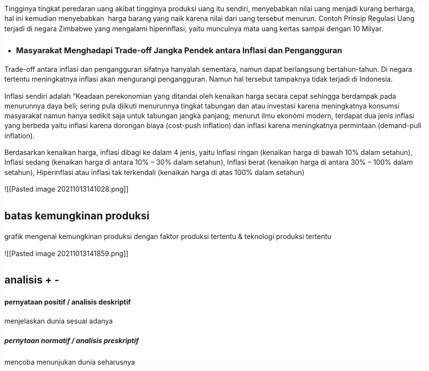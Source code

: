 Tingginya tingkat peredaran uang akibat tingginya produksi uang itu sendiri, menyebabkan nilai uang menjadi kurang berharga, hal ini kemudian menyebabkan  harga barang yang naik karena nilai dari uang tersebut menurun. Contoh Prinsip Regulasi Uang terjadi di negara Zimbabwe yang mengalami hiperinflasi, yaitu munculnya mata uang kertas sampai dengan 10 Milyar.


- ### Masyarakat Menghadapi Trade-off Jangka Pendek antara Inflasi dan Pengangguran

Trade-off antara inflasi dan pengangguran sifatnya hanyalah sementara, namun dapat berlangsung bertahun-tahun. Di negara tertentu meningkatnya inflasi akan mengurangi pengangguran. Namun hal tersebut tampaknya tidak terjadi di Indonesia.

Inflasi sendiri adalah “Keadaan perekonomian yang ditandai oleh kenaikan harga secara cepat sehingga berdampak pada menurunnya daya beli; sering pula diikuti menurunnya tingkat tabungan dan atau investasi karena meningkatnya konsumsi masyarakat namun hanya sedikit saja untuk tabungan jangka panjang; menurut ilmu ekonomi modern, terdapat dua jenis inflasi yang berbeda yaitu inflasi karena dorongan biaya (cost-push inflation) dan inflasi karena meningkatnya permintaan (demand-pull inflation).

Berdasarkan kenaikan harga, inflasi dibagi ke dalam 4 jenis, yaitu Inflasi ringan (kenaikan harga di bawah 10% dalam setahun), Inflasi sedang (kenaikan harga di antara 10% – 30% dalam setahun), Inflasi berat (kenaikan harga di antara 30% – 100% dalam setahun), Hiperinflasi atau inflasi tak terkendali (kenaikan harga di atas 100% dalam setahun)


![[Pasted image 20211013141028.png]]



## batas kemungkinan produksi
grafik mengenai kemungkinan produksi dengan faktor produksi tertentu & teknologi produksi tertentu

![[Pasted image 20211013141859.png]]


## analisis + -
#### pernyataan positif / analisis deskriptif
menjelaskan dunia sesuai adanya
##### pernytaan normatif / analisis preskriptif
mencoba menunjukan dunia seharusnya

